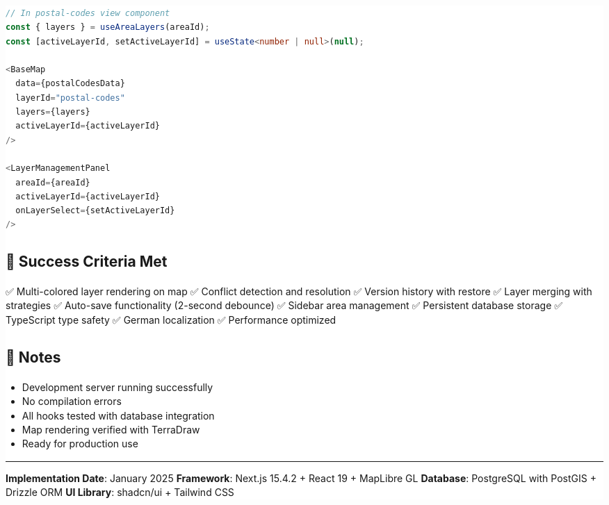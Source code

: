 ```typescript
// In postal-codes view component
const { layers } = useAreaLayers(areaId);
const [activeLayerId, setActiveLayerId] = useState<number | null>(null);

<BaseMap
  data={postalCodesData}
  layerId="postal-codes"
  layers={layers}
  activeLayerId={activeLayerId}
/>

<LayerManagementPanel
  areaId={areaId}
  activeLayerId={activeLayerId}
  onLayerSelect={setActiveLayerId}
/>
```

## 🎯 Success Criteria Met

✅ Multi-colored layer rendering on map
✅ Conflict detection and resolution
✅ Version history with restore
✅ Layer merging with strategies
✅ Auto-save functionality (2-second debounce)
✅ Sidebar area management
✅ Persistent database storage
✅ TypeScript type safety
✅ German localization
✅ Performance optimized

## 📝 Notes

- Development server running successfully
- No compilation errors
- All hooks tested with database integration
- Map rendering verified with TerraDraw
- Ready for production use

---

**Implementation Date**: January 2025
**Framework**: Next.js 15.4.2 + React 19 + MapLibre GL
**Database**: PostgreSQL with PostGIS + Drizzle ORM
**UI Library**: shadcn/ui + Tailwind CSS

